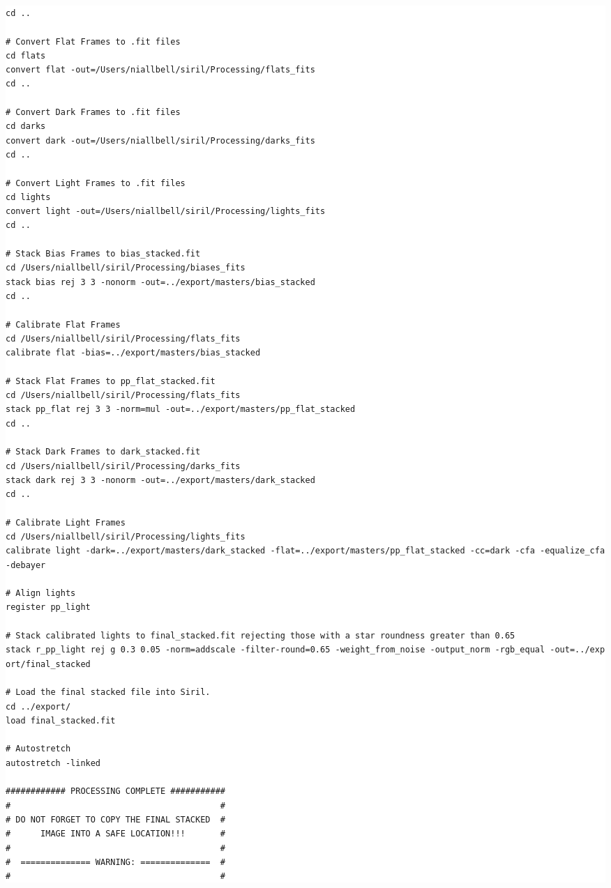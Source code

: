 ```
cd ..

# Convert Flat Frames to .fit files
cd flats
convert flat -out=/Users/niallbell/siril/Processing/flats_fits
cd ..

# Convert Dark Frames to .fit files
cd darks
convert dark -out=/Users/niallbell/siril/Processing/darks_fits
cd ..

# Convert Light Frames to .fit files
cd lights
convert light -out=/Users/niallbell/siril/Processing/lights_fits
cd ..

# Stack Bias Frames to bias_stacked.fit
cd /Users/niallbell/siril/Processing/biases_fits
stack bias rej 3 3 -nonorm -out=../export/masters/bias_stacked
cd ..

# Calibrate Flat Frames
cd /Users/niallbell/siril/Processing/flats_fits
calibrate flat -bias=../export/masters/bias_stacked

# Stack Flat Frames to pp_flat_stacked.fit
cd /Users/niallbell/siril/Processing/flats_fits
stack pp_flat rej 3 3 -norm=mul -out=../export/masters/pp_flat_stacked
cd ..

# Stack Dark Frames to dark_stacked.fit
cd /Users/niallbell/siril/Processing/darks_fits
stack dark rej 3 3 -nonorm -out=../export/masters/dark_stacked
cd ..

# Calibrate Light Frames
cd /Users/niallbell/siril/Processing/lights_fits
calibrate light -dark=../export/masters/dark_stacked -flat=../export/masters/pp_flat_stacked -cc=dark -cfa -equalize_cfa -debayer

# Align lights
register pp_light

# Stack calibrated lights to final_stacked.fit rejecting those with a star roundness greater than 0.65
stack r_pp_light rej g 0.3 0.05 -norm=addscale -filter-round=0.65 -weight_from_noise -output_norm -rgb_equal -out=../export/final_stacked

# Load the final stacked file into Siril.
cd ../export/
load final_stacked.fit

# Autostretch
autostretch -linked

############ PROCESSING COMPLETE ###########
#                                          #
# DO NOT FORGET TO COPY THE FINAL STACKED  #
#      IMAGE INTO A SAFE LOCATION!!!       #
#                                          #
#  ============== WARNING: ==============  #
#                                          #
```